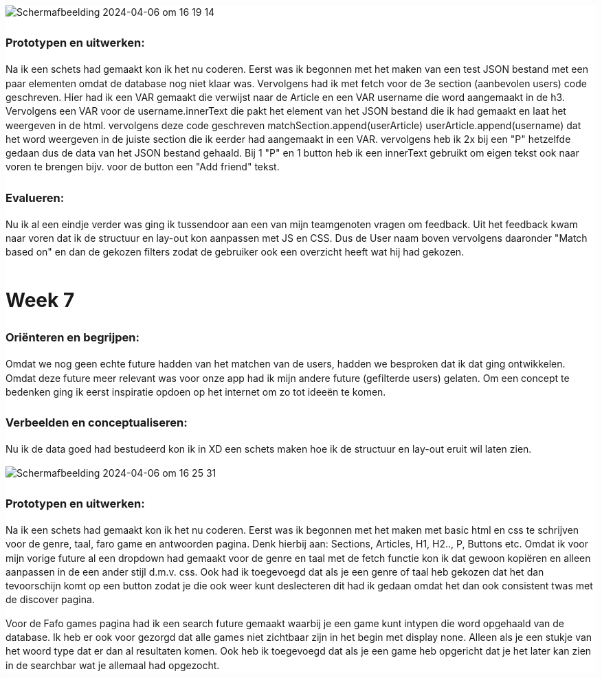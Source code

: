 <img width="150" alt="Scherm­afbeelding 2024-04-06 om 16 19 14" src="https://github.com/Tbjamie/project-tech-group/assets/150698950/31a0cf46-b3cc-4e3f-b92f-b5947b5d74dd">

### Prototypen en uitwerken: 
Na ik een schets had gemaakt kon ik het nu coderen. Eerst was ik begonnen met het maken van een test JSON bestand met een paar elementen omdat de database nog niet klaar was. Vervolgens had ik met fetch voor de 3e section (aanbevolen users) code geschreven. Hier had ik een VAR gemaakt die verwijst naar de Article en een VAR username die word aangemaakt in de h3. Vervolgens een VAR voor de username.innerText die pakt het element van het JSON bestand die ik had gemaakt en laat het weergeven in de html. vervolgens deze code geschreven     matchSection.append(userArticle) userArticle.append(username) dat het word weergeven in de juiste section die ik eerder had aangemaakt in een VAR. vervolgens heb ik 2x bij een "P" hetzelfde gedaan dus de data van het JSON bestand gehaald. Bij 1 "P" en 1 button heb ik een innerText gebruikt om eigen tekst ook naar voren te brengen bijv. voor de button een "Add friend" tekst.

### Evalueren:
Nu ik al een eindje verder was ging ik tussendoor aan een van mijn teamgenoten vragen om feedback. Uit het feedback kwam naar voren dat ik de structuur en lay-out kon aanpassen met JS en CSS. Dus de User naam boven vervolgens daaronder "Match based on" en dan de gekozen filters zodat de gebruiker ook een overzicht heeft wat hij had gekozen.


# Week 7
### Oriënteren en begrijpen: 
Omdat we nog geen echte future hadden van het matchen van de users, hadden we besproken dat ik dat ging ontwikkelen. Omdat deze future meer relevant was voor onze app had ik mijn andere future (gefilterde users) gelaten. Om een concept te bedenken ging ik eerst inspiratie opdoen op het internet om zo tot ideeën te komen.

### Verbeelden en conceptualiseren:
Nu ik de data goed had bestudeerd kon ik in XD een schets maken hoe ik de structuur en lay-out eruit wil laten zien. 

<img width="550" alt="Scherm­afbeelding 2024-04-06 om 16 25 31" src="https://github.com/Tbjamie/project-tech-group/assets/150698950/798a3d60-4e6c-4a40-9aef-83a9407376f8">


### Prototypen en uitwerken: 
Na ik een schets had gemaakt kon ik het nu coderen. Eerst was ik begonnen met het maken met basic html en css te schrijven voor de genre, taal, faro game en antwoorden pagina. Denk hierbij aan: Sections, Articles, H1, H2.., P, Buttons etc. Omdat ik voor mijn vorige future al een dropdown had gemaakt voor de genre en taal met de fetch functie kon ik dat gewoon kopiëren en alleen aanpassen in de een ander stijl d.m.v. css. Ook had ik toegevoegd dat als je een genre of taal heb gekozen dat het dan tevoorschijn komt op een button zodat je die ook weer kunt deslecteren dit had ik gedaan omdat het dan ook consistent twas met de discover pagina.

Voor de Fafo games pagina had ik een search future gemaakt waarbij je een game kunt intypen die word opgehaald van de database. Ik heb er ook voor gezorgd dat alle games niet zichtbaar zijn in het begin met display none. Alleen als je een stukje van het woord type dat er dan al resultaten komen. Ook heb ik toegevoegd dat als je een game heb opgericht dat je het later kan zien in de searchbar wat je allemaal had opgezocht.
